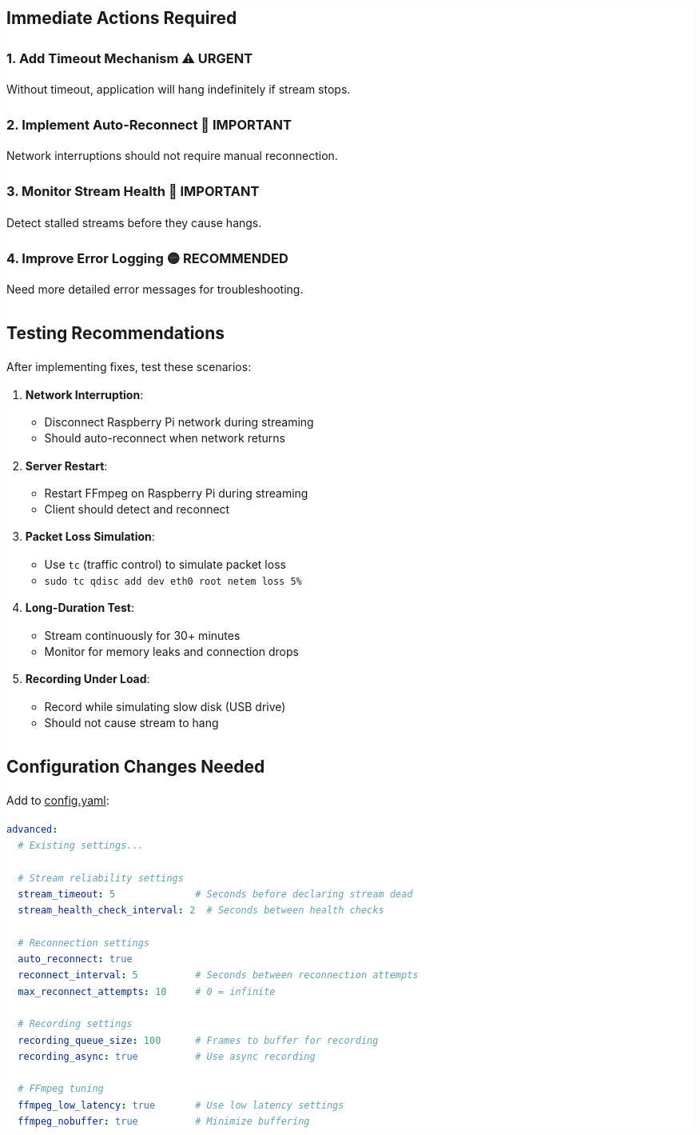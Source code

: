 ## Immediate Actions Required

### 1. Add Timeout Mechanism ⚠️ URGENT
Without timeout, application will hang indefinitely if stream stops.

### 2. Implement Auto-Reconnect 🔴 IMPORTANT
Network interruptions should not require manual reconnection.

### 3. Monitor Stream Health 🔴 IMPORTANT
Detect stalled streams before they cause hangs.

### 4. Improve Error Logging 🟡 RECOMMENDED
Need more detailed error messages for troubleshooting.

## Testing Recommendations

After implementing fixes, test these scenarios:

1. **Network Interruption**:
   - Disconnect Raspberry Pi network during streaming
   - Should auto-reconnect when network returns

2. **Server Restart**:
   - Restart FFmpeg on Raspberry Pi during streaming
   - Client should detect and reconnect

3. **Packet Loss Simulation**:
   - Use `tc` (traffic control) to simulate packet loss
   - `sudo tc qdisc add dev eth0 root netem loss 5%`

4. **Long-Duration Test**:
   - Stream continuously for 30+ minutes
   - Monitor for memory leaks and connection drops

5. **Recording Under Load**:
   - Record while simulating slow disk (USB drive)
   - Should not cause stream to hang

## Configuration Changes Needed

Add to [config.yaml](config.yaml:1):

```yaml
advanced:
  # Existing settings...

  # Stream reliability settings
  stream_timeout: 5              # Seconds before declaring stream dead
  stream_health_check_interval: 2  # Seconds between health checks

  # Reconnection settings
  auto_reconnect: true
  reconnect_interval: 5          # Seconds between reconnection attempts
  max_reconnect_attempts: 10     # 0 = infinite

  # Recording settings
  recording_queue_size: 100      # Frames to buffer for recording
  recording_async: true          # Use async recording

  # FFmpeg tuning
  ffmpeg_low_latency: true       # Use low latency settings
  ffmpeg_nobuffer: true          # Minimize buffering
```
